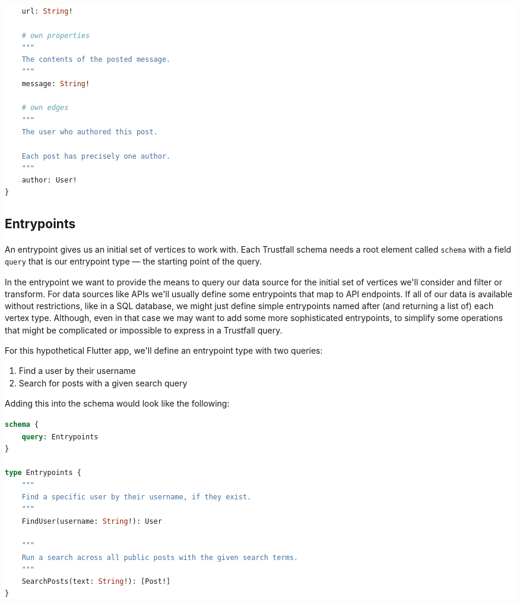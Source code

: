 ```graphql
    url: String!

    # own properties
    """
    The contents of the posted message.
    """
    message: String!

    # own edges
    """
    The user who authored this post.

    Each post has precisely one author.
    """
    author: User!
}
```

## Entrypoints

An entrypoint gives us an initial set of vertices to work with. Each Trustfall schema needs
a root element called `schema` with a field `query` that is our entrypoint type — the starting
point of the query.

In the entrypoint we want to provide the means to query our data source for the initial set of
vertices we'll consider and filter or transform. For data sources like APIs we'll usually define
some entrypoints that map to API endpoints. If all of our data is available without restrictions,
like in a SQL database, we might just define simple entrypoints named after
(and returning a list of) each vertex type. Although, even in that case we may want to
add some more sophisticated entrypoints, to simplify some operations that might
be complicated or impossible to express in a Trustfall query.

For this hypothetical Flutter app, we'll define an entrypoint type with two queries:

1. Find a user by their username
2. Search for posts with a given search query

Adding this into the schema would look like the following:

```graphql
schema {
    query: Entrypoints
}

type Entrypoints {
    """
    Find a specific user by their username, if they exist.
    """
    FindUser(username: String!): User

    """
    Run a search across all public posts with the given search terms.
    """
    SearchPosts(text: String!): [Post!]
}
```


[vertex]: ../glossary.md#vertex
[edge]: ../glossary.md#edge
[property]: ../glossary.md#property
[vertex-type]: ../glossary.md#vertex-type
[directive]: ../glossary.md#directive